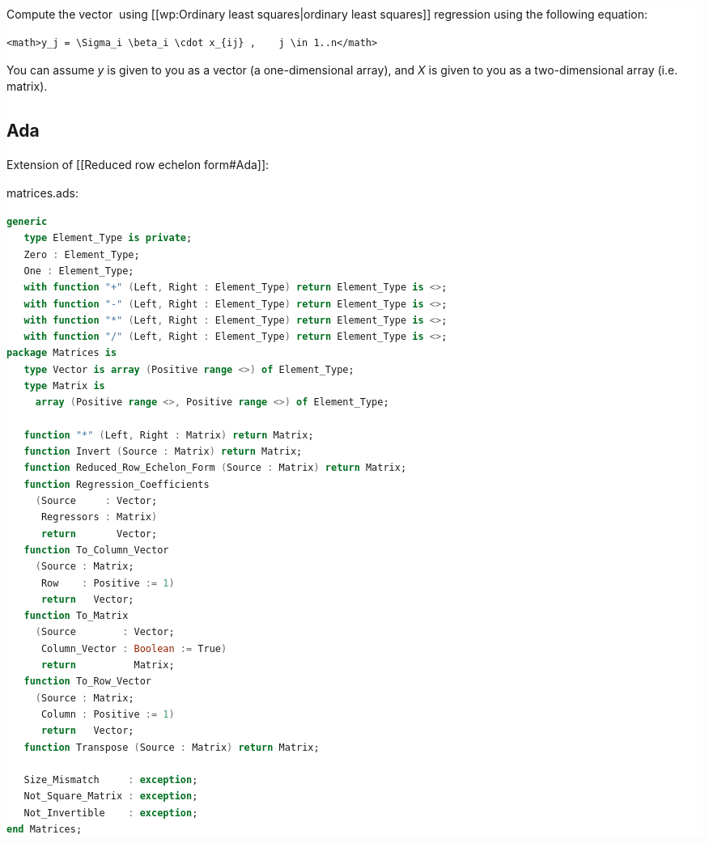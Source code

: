 Compute the vector <math>\beta = \{ \beta_1, \beta_2, ..., \beta_k \}</math> using [[wp:Ordinary least squares|ordinary least squares]] regression using the following equation:

    <math>y_j = \Sigma_i \beta_i \cdot x_{ij} ,    j \in 1..n</math>

You can assume <i> y </i> is given to you as a vector (a one-dimensional array), and <i> X </i> is given to you as a two-dimensional array (i.e. matrix).





## Ada


Extension of [[Reduced row echelon form#Ada]]:

matrices.ads:

```Ada
generic
   type Element_Type is private;
   Zero : Element_Type;
   One : Element_Type;
   with function "+" (Left, Right : Element_Type) return Element_Type is <>;
   with function "-" (Left, Right : Element_Type) return Element_Type is <>;
   with function "*" (Left, Right : Element_Type) return Element_Type is <>;
   with function "/" (Left, Right : Element_Type) return Element_Type is <>;
package Matrices is
   type Vector is array (Positive range <>) of Element_Type;
   type Matrix is
     array (Positive range <>, Positive range <>) of Element_Type;

   function "*" (Left, Right : Matrix) return Matrix;
   function Invert (Source : Matrix) return Matrix;
   function Reduced_Row_Echelon_Form (Source : Matrix) return Matrix;
   function Regression_Coefficients
     (Source     : Vector;
      Regressors : Matrix)
      return       Vector;
   function To_Column_Vector
     (Source : Matrix;
      Row    : Positive := 1)
      return   Vector;
   function To_Matrix
     (Source        : Vector;
      Column_Vector : Boolean := True)
      return          Matrix;
   function To_Row_Vector
     (Source : Matrix;
      Column : Positive := 1)
      return   Vector;
   function Transpose (Source : Matrix) return Matrix;

   Size_Mismatch     : exception;
   Not_Square_Matrix : exception;
   Not_Invertible    : exception;
end Matrices;
```

